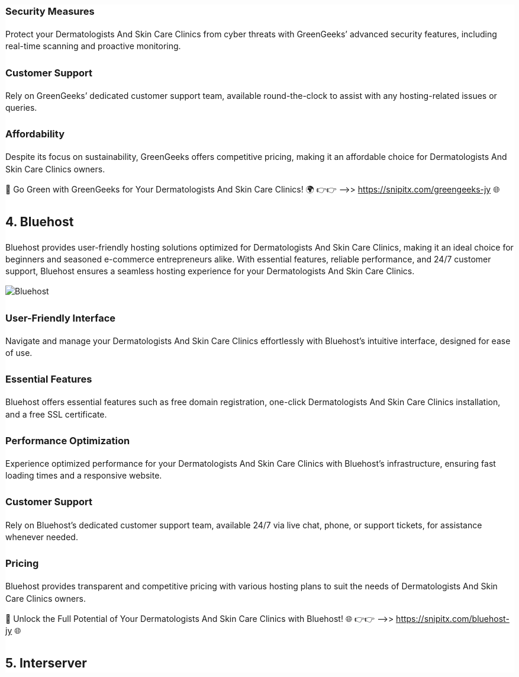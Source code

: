 ### Security Measures
Protect your Dermatologists And Skin Care Clinics from cyber threats with GreenGeeks’ advanced security features, including real-time scanning and proactive monitoring.

### Customer Support
Rely on GreenGeeks’ dedicated customer support team, available round-the-clock to assist with any hosting-related issues or queries.

### Affordability
Despite its focus on sustainability, GreenGeeks offers competitive pricing, making it an affordable choice for Dermatologists And Skin Care Clinics owners.

🌿 Go Green with GreenGeeks for Your Dermatologists And Skin Care Clinics! 🌍
👉👉 -->> https://snipitx.com/greengeeks-jy 🌐

## 4. Bluehost

Bluehost provides user-friendly hosting solutions optimized for Dermatologists And Skin Care Clinics, making it an ideal choice for beginners and seasoned e-commerce entrepreneurs alike. With essential features, reliable performance, and 24/7 customer support, Bluehost ensures a seamless hosting experience for your Dermatologists And Skin Care Clinics.

![Bluehost](https://i.imgur.com/PasFF9E.jpeg "Bluehost Hosting")

### User-Friendly Interface
Navigate and manage your Dermatologists And Skin Care Clinics effortlessly with Bluehost’s intuitive interface, designed for ease of use.

### Essential Features
Bluehost offers essential features such as free domain registration, one-click Dermatologists And Skin Care Clinics installation, and a free SSL certificate.

### Performance Optimization
Experience optimized performance for your Dermatologists And Skin Care Clinics with Bluehost’s infrastructure, ensuring fast loading times and a responsive website.

### Customer Support
Rely on Bluehost’s dedicated customer support team, available 24/7 via live chat, phone, or support tickets, for assistance whenever needed.

### Pricing
Bluehost provides transparent and competitive pricing with various hosting plans to suit the needs of Dermatologists And Skin Care Clinics owners.

🚀 Unlock the Full Potential of Your Dermatologists And Skin Care Clinics with Bluehost! 🌐
👉👉 -->> https://snipitx.com/bluehost-jy 🌐

## 5. Interserver
